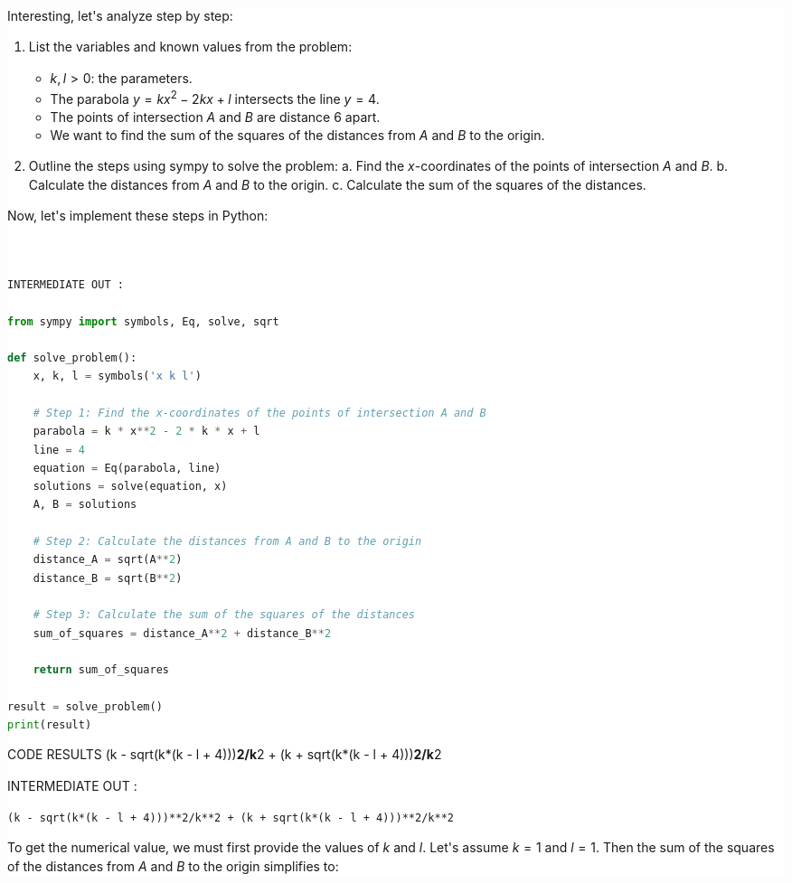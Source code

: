 Interesting, let's analyze step by step:



1. List the variables and known values from the problem:
   - $k, l > 0$: the parameters.
   - The parabola $y = kx^2 - 2kx + l$ intersects the line $y = 4$.
   - The points of intersection $A$ and $B$ are distance 6 apart.
   - We want to find the sum of the squares of the distances from $A$ and $B$ to the origin.

2. Outline the steps using sympy to solve the problem:
   a. Find the $x$-coordinates of the points of intersection $A$ and $B$.
   b. Calculate the distances from $A$ and $B$ to the origin.
   c. Calculate the sum of the squares of the distances.

Now, let's implement these steps in Python:

```python


INTERMEDIATE OUT :

from sympy import symbols, Eq, solve, sqrt

def solve_problem():
    x, k, l = symbols('x k l')

    # Step 1: Find the x-coordinates of the points of intersection A and B
    parabola = k * x**2 - 2 * k * x + l
    line = 4
    equation = Eq(parabola, line)
    solutions = solve(equation, x)
    A, B = solutions

    # Step 2: Calculate the distances from A and B to the origin
    distance_A = sqrt(A**2)
    distance_B = sqrt(B**2)

    # Step 3: Calculate the sum of the squares of the distances
    sum_of_squares = distance_A**2 + distance_B**2

    return sum_of_squares

result = solve_problem()
print(result)
```

CODE RESULTS (k - sqrt(k*(k - l + 4)))**2/k**2 + (k + sqrt(k*(k - l + 4)))**2/k**2

INTERMEDIATE OUT :
```output
(k - sqrt(k*(k - l + 4)))**2/k**2 + (k + sqrt(k*(k - l + 4)))**2/k**2
```

To get the numerical value, we must first provide the values of $k$ and $l$. Let's assume $k = 1$ and $l = 1$. Then the sum of the squares of the distances from $A$ and $B$ to the origin simplifies to:
